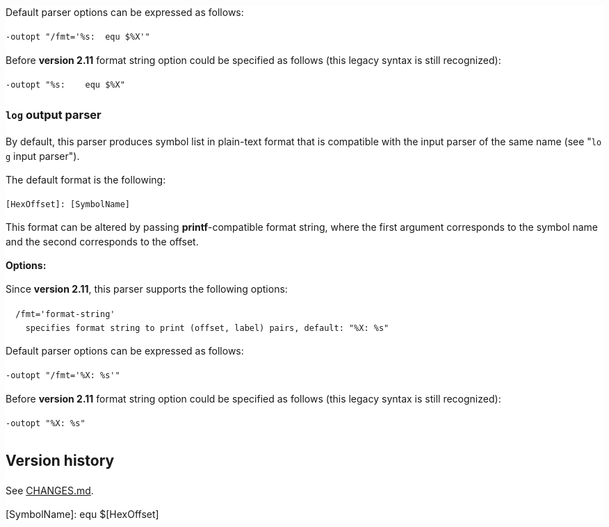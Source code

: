 Default parser options can be expressed as follows:

	-outopt "/fmt='%s:	equ	$%X'"

Before **version 2.11** format string option could be specified as follows (this legacy syntax is still recognized):

	-outopt "%s:	equ	$%X"


### `log` output parser

By default, this parser produces symbol list in plain-text format that is compatible with the input parser of the same name (see "`log` input parser").

The default format is the following:

```
[HexOffset]: [SymbolName]
```

This format can be altered by passing **printf**-compatible format string, where the first argument corresponds to the symbol name and the second corresponds to the offset.

**Options:**

Since **version 2.11**, this parser supports the following options:

```
  /fmt='format-string'
    specifies format string to print (offset, label) pairs, default: "%X: %s"
```

Default parser options can be expressed as follows:

	-outopt "/fmt='%X: %s'"

Before **version 2.11** format string option could be specified as follows (this legacy syntax is still recognized):

	-outopt "%X: %s"


## Version history

See [CHANGES.md](CHANGES.md).


[SymbolName]:	equ	$[HexOffset]